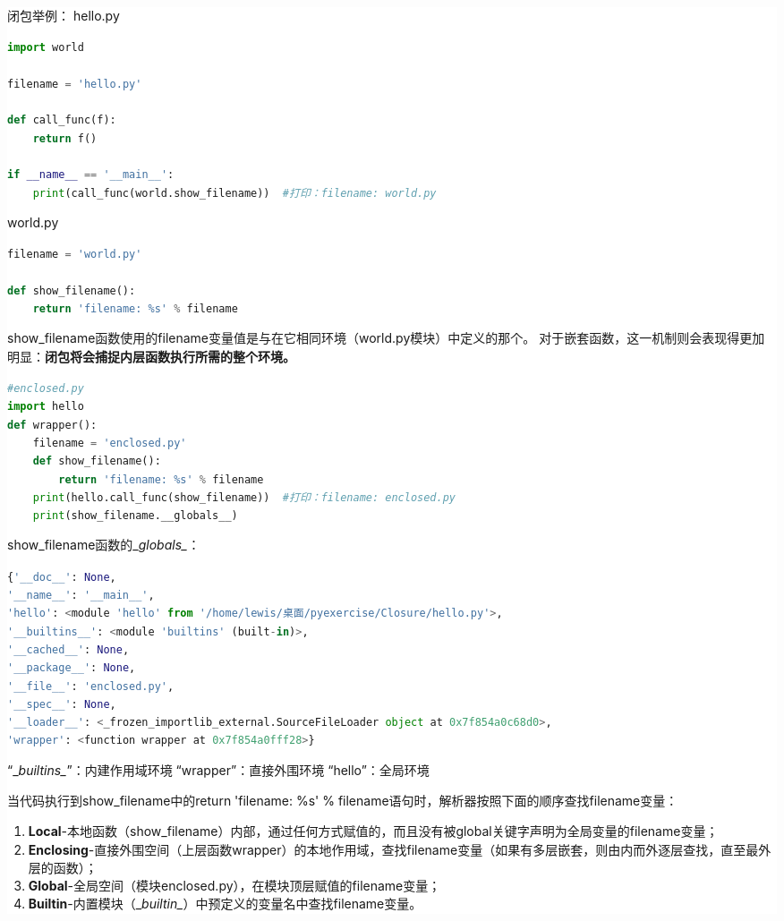 闭包举例：
hello.py
```python
import world

filename = 'hello.py'

def call_func(f):
    return f()

if __name__ == '__main__':
    print(call_func(world.show_filename))  #打印：filename: world.py
```
world.py
```python
filename = 'world.py'

def show_filename():
    return 'filename: %s' % filename
```
show_filename函数使用的filename变量值是与在它相同环境（world.py模块）中定义的那个。
对于嵌套函数，这一机制则会表现得更加明显：**闭包将会捕捉内层函数执行所需的整个环境。**
```python
#enclosed.py
import hello
def wrapper():
    filename = 'enclosed.py'
    def show_filename():
        return 'filename: %s' % filename
    print(hello.call_func(show_filename))  #打印：filename: enclosed.py
    print(show_filename.__globals__)
```

show_filename函数的\__globals\__：
```python
{'__doc__': None, 
'__name__': '__main__', 
'hello': <module 'hello' from '/home/lewis/桌面/pyexercise/Closure/hello.py'>, 
'__builtins__': <module 'builtins' (built-in)>, 
'__cached__': None, 
'__package__': None, 
'__file__': 'enclosed.py', 
'__spec__': None, 
'__loader__': <_frozen_importlib_external.SourceFileLoader object at 0x7f854a0c68d0>, 
'wrapper': <function wrapper at 0x7f854a0fff28>}
```
“\__builtins\__”：内建作用域环境
“wrapper”：直接外围环境
“hello”：全局环境

当代码执行到show_filename中的return 'filename: %s' % filename语句时，解析器按照下面的顺序查找filename变量：
1. **Local**-本地函数（show_filename）内部，通过任何方式赋值的，而且没有被global关键字声明为全局变量的filename变量；
2. **Enclosing**-直接外围空间（上层函数wrapper）的本地作用域，查找filename变量（如果有多层嵌套，则由内而外逐层查找，直至最外层的函数）；
3. **Global**-全局空间（模块enclosed.py），在模块顶层赋值的filename变量；
4. **Builtin**-内置模块（\__builtin\__）中预定义的变量名中查找filename变量。
